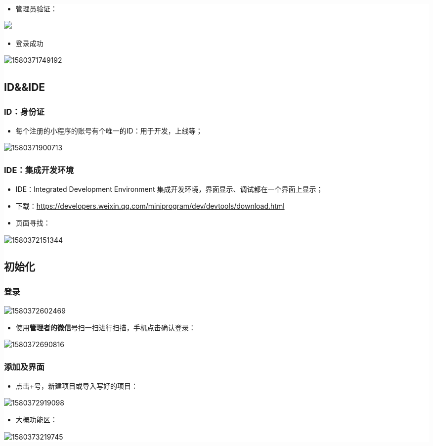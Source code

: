 
* 管理员验证：

![](assets/img-11.jpg)

* 登录成功

![1580371749192](assets/1580371749192.png)





## ID&&IDE

### ID：身份证

* 每个注册的小程序的账号有个唯一的ID：用于开发，上线等；

![1580371900713](assets/1580371900713.png)

### IDE：集成开发环境

* IDE：Integrated Development Environment  集成开发环境，界面显示、调试都在一个界面上显示；

* 下载：https://developers.weixin.qq.com/miniprogram/dev/devtools/download.html

* 页面寻找：

![1580372151344](assets/1580372151344.png)





## 初始化

### 登录

![1580372602469](assets/1580372602469.png)

* 使用**管理者的微信**号扫一扫进行扫描，手机点击确认登录：

![1580372690816](assets/1580372690816.png)



### 添加及界面

* 点击+号，新建项目或导入写好的项目：

![1580372919098](assets/1580372919098.png)

* 大概功能区：

![1580373219745](assets/1580373219745.png)
